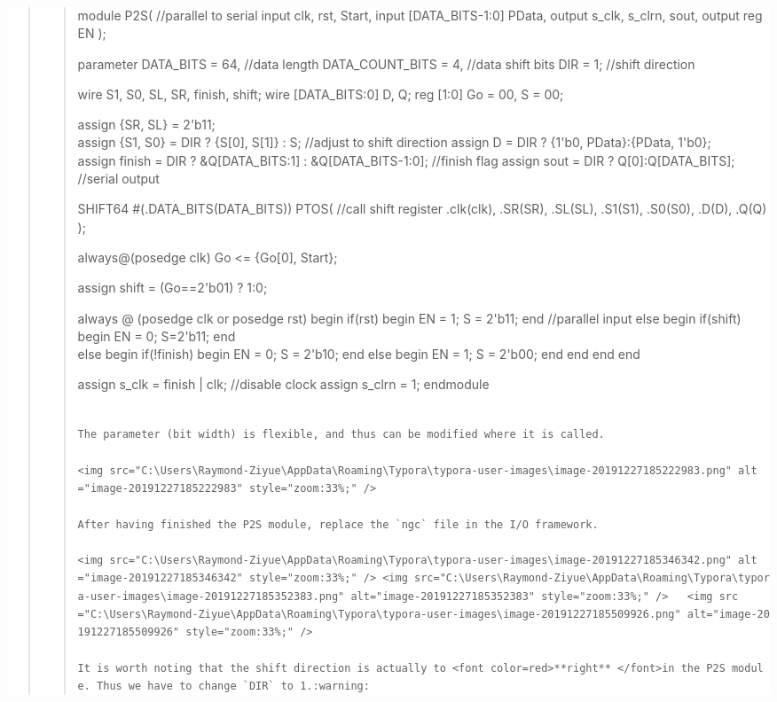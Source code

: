 > > module P2S(                         //parallel to serial
> >     input clk, rst, Start,
> >     input [DATA_BITS-1:0] PData,
> >     output s_clk, s_clrn, sout,
> >     output reg EN
> >     );
> > 
> > parameter   DATA_BITS = 64,         //data length
> >             DATA_COUNT_BITS = 4,    //data shift bits
> >             DIR = 1;                //shift direction
> >     
> > wire S1, S0, SL, SR, finish, shift;
> > wire [DATA_BITS:0] D, Q;
> > reg [1:0] Go = 00, S = 00;
> > 
> > assign {SR, SL} = 2'b11;            
> > assign {S1, S0} = DIR ? {S[0], S[1]} : S;                   //adjust to shift direction
> > assign D = DIR ?   {1'b0, PData}:{PData, 1'b0};           
> > assign finish = DIR ? &Q[DATA_BITS:1] : &Q[DATA_BITS-1:0];  //finish flag
> > assign sout = DIR ? Q[0]:Q[DATA_BITS];                    //serial output
> > 
> > SHIFT64 #(.DATA_BITS(DATA_BITS))
> > PTOS(                               //call shift register
> >     .clk(clk),
> >     .SR(SR), .SL(SL),
> >     .S1(S1), .S0(S0),
> >     .D(D), .Q(Q)
> >     );
> > 
> > always@(posedge clk)
> >     Go <= {Go[0], Start};
> > 
> > assign shift = (Go==2'b01) ? 1:0;               
> > 
> > always @ (posedge clk or posedge rst) begin
> >     if(rst) begin EN = 1; S = 2'b11; end        //parallel input
> >     else begin
> >         if(shift)   begin EN = 0; S=2'b11; end  
> >         else begin
> >             if(!finish) begin EN = 0; S = 2'b10; end
> >             else        begin EN = 1; S = 2'b00; end 
> >         end
> >     end
> > end
> > 
> > assign s_clk = finish | clk;                    //disable clock
> > assign s_clrn = 1;
> > endmodule
> > 
> > ```
> >
> > The parameter (bit width) is flexible, and thus can be modified where it is called.
> >
> > <img src="C:\Users\Raymond-Ziyue\AppData\Roaming\Typora\typora-user-images\image-20191227185222983.png" alt="image-20191227185222983" style="zoom:33%;" />
> >
> > After having finished the P2S module, replace the `ngc` file in the I/O framework.
> >
> > <img src="C:\Users\Raymond-Ziyue\AppData\Roaming\Typora\typora-user-images\image-20191227185346342.png" alt="image-20191227185346342" style="zoom:33%;" /> <img src="C:\Users\Raymond-Ziyue\AppData\Roaming\Typora\typora-user-images\image-20191227185352383.png" alt="image-20191227185352383" style="zoom:33%;" />   <img src="C:\Users\Raymond-Ziyue\AppData\Roaming\Typora\typora-user-images\image-20191227185509926.png" alt="image-20191227185509926" style="zoom:33%;" />
> >
> > It is worth noting that the shift direction is actually to <font color=red>**right** </font>in the P2S module. Thus we have to change `DIR` to 1.:warning:
